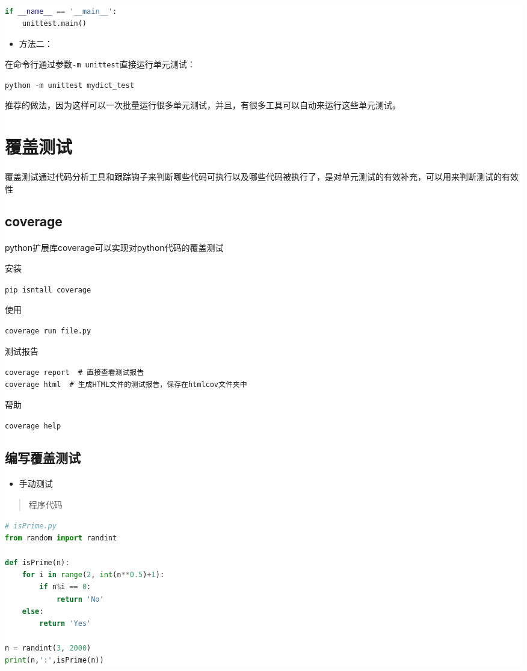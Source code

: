 ```python
if __name__ == '__main__':
    unittest.main()
```

- 方法二：

在命令行通过参数`-m unittest`直接运行单元测试：

```python
python -m unittest mydict_test
```

推荐的做法，因为这样可以一次批量运行很多单元测试，并且，有很多工具可以自动来运行这些单元测试。

# 覆盖测试

覆盖测试通过代码分析工具和跟踪钩子来判断哪些代码可执行以及哪些代码被执行了，是对单元测试的有效补充，可以用来判断测试的有效性

## coverage

python扩展库coverage可以实现对python代码的覆盖测试

安装

```
pip isntall coverage
```

使用

```
coverage run file.py
```

测试报告

```
coverage report  # 直接查看测试报告
coverage html  # 生成HTML文件的测试报告，保存在htmlcov文件夹中
```

帮助

```
coverage help
```

## 编写覆盖测试

- 手动测试

> 程序代码

```python
# isPrime.py
from random import randint

def isPrime(n):
    for i in range(2, int(n**0.5)+1):
        if n%i == 0:
            return 'No'
    else:
        return 'Yes'
    
n = randint(3, 2000)
print(n,':',isPrime(n))
```
